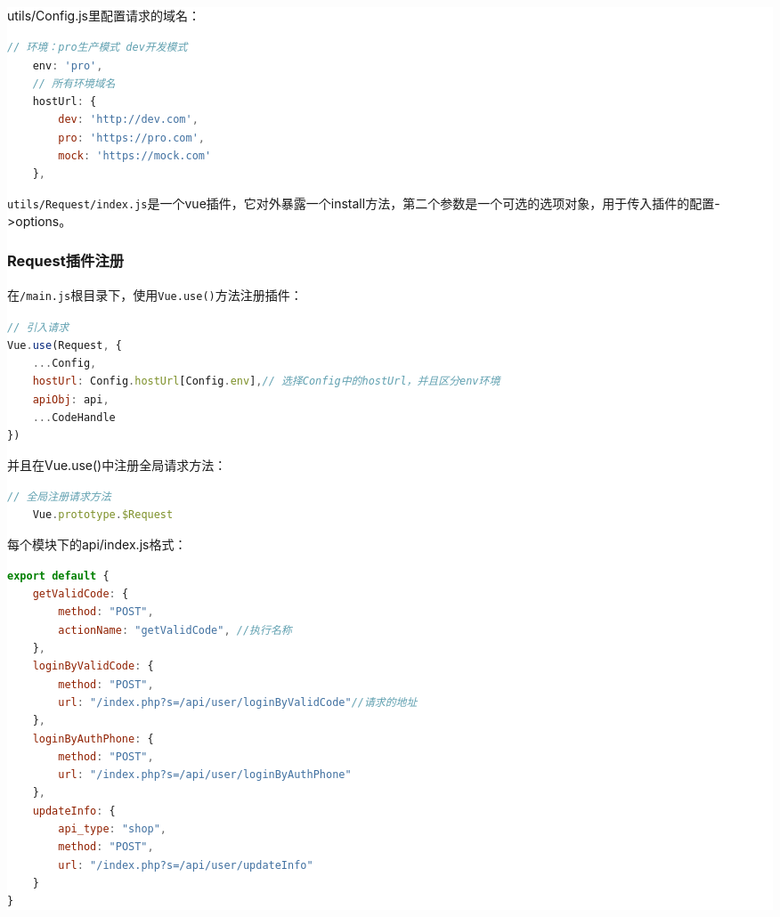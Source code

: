 utils/Config.js里配置请求的域名：

```js
// 环境：pro生产模式 dev开发模式
	env: 'pro',
	// 所有环境域名
	hostUrl: {
		dev: 'http://dev.com',
		pro: 'https://pro.com',
		mock: 'https://mock.com'
	},
```

`utils/Request/index.js`是一个vue插件，它对外暴露一个install方法，第二个参数是一个可选的选项对象，用于传入插件的配置->options。

### Request插件注册

在`/main.js`根目录下，使用`Vue.use()`方法注册插件：

```js
// 引入请求
Vue.use(Request, {
	...Config,
	hostUrl: Config.hostUrl[Config.env],// 选择Config中的hostUrl，并且区分env环境
	apiObj: api,
	...CodeHandle
})
```

并且在Vue.use()中注册全局请求方法：

```js
// 全局注册请求方法
    Vue.prototype.$Request 
```

每个模块下的api/index.js格式：

```js
export default {
	getValidCode: {
		method: "POST",
		actionName: "getValidCode", //执行名称
	},
	loginByValidCode: {
		method: "POST",
		url: "/index.php?s=/api/user/loginByValidCode"//请求的地址
	},
	loginByAuthPhone: {
		method: "POST",
		url: "/index.php?s=/api/user/loginByAuthPhone"
	},
	updateInfo: {
		api_type: "shop",
		method: "POST",
		url: "/index.php?s=/api/user/updateInfo"
	}
}

```

